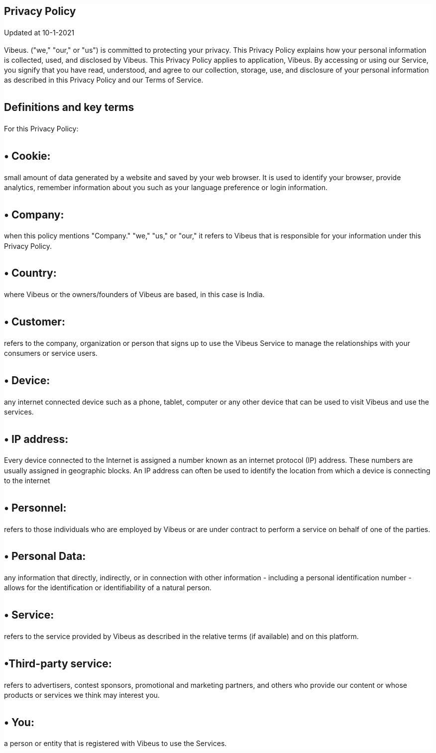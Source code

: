 ## Privacy Policy 
Updated at 10-1-2021
  
Vibeus. ("we," "our," or "us") is committed to protecting your privacy. This Privacy Policy explains how your personal information is collected, used, and disclosed by Vibeus. 
This Privacy Policy applies to application, Vibeus. By accessing or using our Service, you signify that you have read, understood, and agree to our collection, storage, use, and disclosure of your personal information as described in this Privacy Policy and our Terms of Service.

## Definitions and key terms 
For this Privacy Policy:

## • Cookie: 
small amount of data generated by a website and saved by your web browser. It is used to identify your browser, provide analytics, remember information about you such as your language preference or login information.
## • Company: 
when this policy mentions "Company." "we," "us," or "our," it refers to Vibeus that is responsible for your information under this Privacy Policy. 
## • Country:
where Vibeus or the owners/founders of Vibeus are based, in this case is India. 
## • Customer: 
refers to the company, organization or person that signs up to use the Vibeus Service to manage the relationships with your consumers or service users. 
## • Device: 
any internet connected device such as a phone, tablet, computer or any other device that can be used to visit Vibeus and use the services. 
## • IP address: 
Every device connected to the Internet is assigned a number known as an internet protocol (IP) address. These numbers are usually assigned in geographic blocks. An IP address can often be used to identify the location from which a device is connecting to the internet 
## • Personnel:
refers to those individuals who are employed by Vibeus or are under contract to perform a service on behalf of one of the parties. 
## • Personal Data: 
any information that directly, indirectly, or in connection with other information - including a personal identification number - allows for the identification or identifiability of a natural person. 
## • Service: 
refers to the service provided by Vibeus as described in the relative terms (if available) and on this platform. 
## •Third-party service: 
refers to advertisers, contest sponsors, promotional and marketing partners, and others who provide our content or whose products or services we think may interest you. 
## • You: 
a person or entity that is registered with Vibeus to use the Services.

